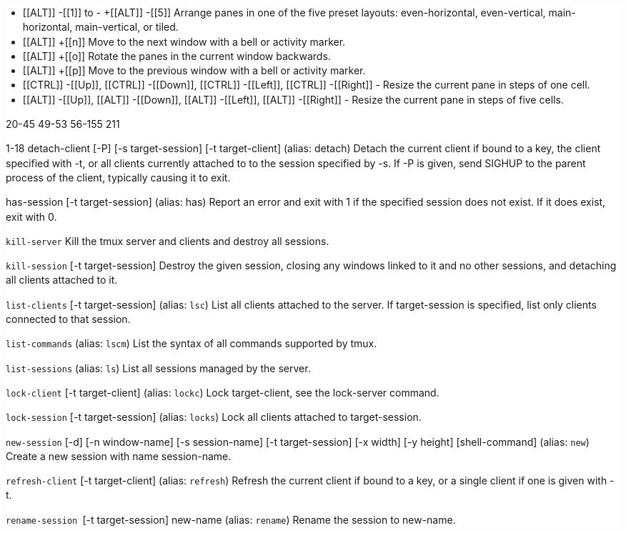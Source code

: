 
- [[ALT]] -[[1]] to - +[[ALT]] -[[5]]
Arrange panes in one of the five preset layouts: even-horizontal, even-vertical, main-horizontal, main-vertical, or tiled.
- [[ALT]] +[[n]] Move to the next window with a bell or activity marker.
- [[ALT]] +[[o]] Rotate the panes in the current window backwards.
- [[ALT]] +[[p]] Move to the previous window with a bell or activity marker.
- [[CTRL]] -[[Up]], [[CTRL]] -[[Down]], [[CTRL]] -[[Left]], [[CTRL]] -[[Right]] - Resize the current pane in steps of one cell.
- [[ALT]] -[[Up]], [[ALT]] -[[Down]], [[ALT]] -[[Left]], [[ALT]] -[[Right]] - Resize the current pane in steps of five cells. 

20-45  49-53 56-155 211

1-18 
detach-client [-P] [-s target-session] [-t target-client]
(alias: detach) Detach the current client if bound to a key, the client specified with -t, or all clients currently attached to to the session specified by -s. If -P is given, send SIGHUP to the parent process of the client, typically causing it to exit.

has-session [-t target-session]
(alias: has) Report an error and exit with 1 if the specified session does not exist. If it does exist, exit with 0.

`kill-server`
Kill the tmux server and clients and destroy all sessions.

`kill-session` [-t target-session]
Destroy the given session, closing any windows linked to it and no other sessions, and detaching all clients attached to it.

`list-clients` [-t target-session]
(alias: `lsc`) List all clients attached to the server. If target-session is specified, list only clients connected to that session.

`list-commands`
(alias: `lscm`) List the syntax of all commands supported by tmux.

`list-sessions`
(alias: `ls`) List all sessions managed by the server.

`lock-client` [-t target-client]
(alias: `lockc`) Lock target-client, see the lock-server command.

`lock-session` [-t target-session]
(alias: `locks`) Lock all clients attached to target-session.

`new-session` [-d] [-n window-name] [-s session-name] [-t target-session] [-x width] [-y height] [shell-command]
(alias: `new`) Create a new session with name session-name. 


`refresh-client` [-t target-client]
(alias: `refresh`) Refresh the current client if bound to a key, or a single client if one is given with -t.

`rename-session `[-t target-session] new-name
(alias: `rename`) Rename the session to new-name.

